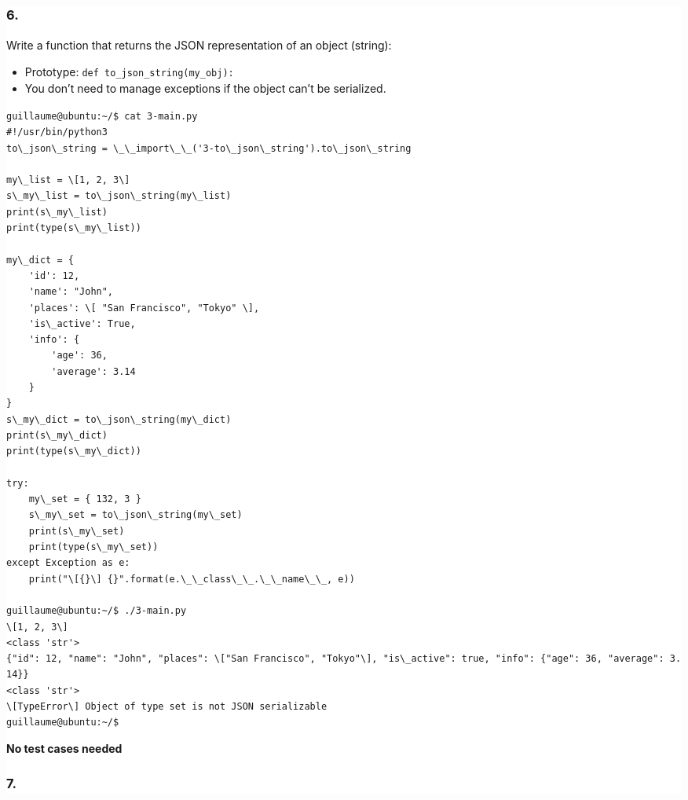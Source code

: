 

### 6.

Write a function that returns the JSON representation of an object (string):

*   Prototype: `def to_json_string(my_obj):`
*   You don’t need to manage exceptions if the object can’t be serialized.
```
guillaume@ubuntu:~/$ cat 3-main.py
#!/usr/bin/python3
to\_json\_string = \_\_import\_\_('3-to\_json\_string').to\_json\_string

my\_list = \[1, 2, 3\]
s\_my\_list = to\_json\_string(my\_list)
print(s\_my\_list)
print(type(s\_my\_list))

my\_dict = {
    'id': 12,
    'name': "John",
    'places': \[ "San Francisco", "Tokyo" \],
    'is\_active': True,
    'info': {
        'age': 36,
        'average': 3.14
    }
}
s\_my\_dict = to\_json\_string(my\_dict)
print(s\_my\_dict)
print(type(s\_my\_dict))

try:
    my\_set = { 132, 3 }
    s\_my\_set = to\_json\_string(my\_set)
    print(s\_my\_set)
    print(type(s\_my\_set))
except Exception as e:
    print("\[{}\] {}".format(e.\_\_class\_\_.\_\_name\_\_, e))

guillaume@ubuntu:~/$ ./3-main.py
\[1, 2, 3\]
<class 'str'>
{"id": 12, "name": "John", "places": \["San Francisco", "Tokyo"\], "is\_active": true, "info": {"age": 36, "average": 3.14}}
<class 'str'>
\[TypeError\] Object of type set is not JSON serializable
guillaume@ubuntu:~/$
```
**No test cases needed**



### 7.
